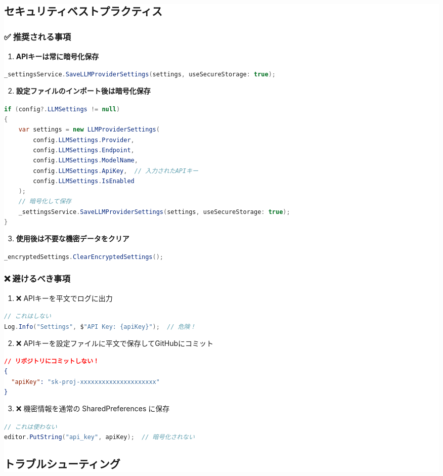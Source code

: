 ## セキュリティベストプラクティス

### ✅ 推奨される事項

1. **APIキーは常に暗号化保存**
```csharp
_settingsService.SaveLLMProviderSettings(settings, useSecureStorage: true);
```

2. **設定ファイルのインポート後は暗号化保存**
```csharp
if (config?.LLMSettings != null)
{
    var settings = new LLMProviderSettings(
        config.LLMSettings.Provider,
        config.LLMSettings.Endpoint,
        config.LLMSettings.ModelName,
        config.LLMSettings.ApiKey,  // 入力されたAPIキー
        config.LLMSettings.IsEnabled
    );
    // 暗号化して保存
    _settingsService.SaveLLMProviderSettings(settings, useSecureStorage: true);
}
```

3. **使用後は不要な機密データをクリア**
```csharp
_encryptedSettings.ClearEncryptedSettings();
```

### ❌ 避けるべき事項

1. ❌ APIキーを平文でログに出力
```csharp
// これはしない
Log.Info("Settings", $"API Key: {apiKey}");  // 危険！
```

2. ❌ APIキーを設定ファイルに平文で保存してGitHubにコミット
```json
// リポジトリにコミットしない！
{
  "apiKey": "sk-proj-xxxxxxxxxxxxxxxxxxxxx"
}
```

3. ❌ 機密情報を通常の SharedPreferences に保存
```csharp
// これは使わない
editor.PutString("api_key", apiKey);  // 暗号化されない
```

## トラブルシューティング
